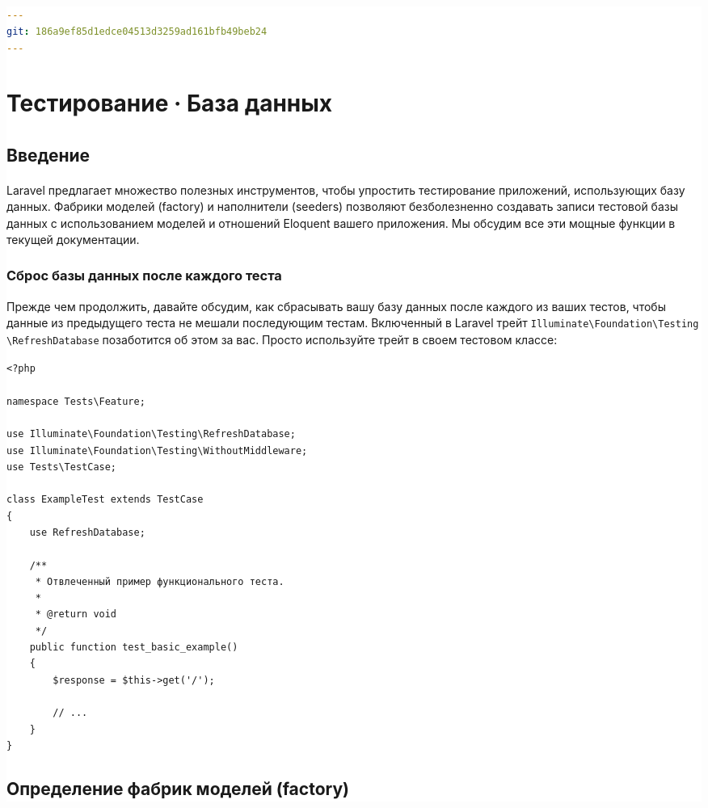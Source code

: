 ```yaml
---
git: 186a9ef85d1edce04513d3259ad161bfb49beb24
---
```


# Тестирование · База данных


<a name="introduction"></a>
## Введение

Laravel предлагает множество полезных инструментов, чтобы упростить тестирование приложений, использующих базу данных. Фабрики моделей (factory) и наполнители (seeders) позволяют безболезненно создавать записи тестовой базы данных с использованием моделей и отношений Eloquent вашего приложения. Мы обсудим все эти мощные функции в текущей документации.

<a name="resetting-the-database-after-each-test"></a>
### Сброс базы данных после каждого теста

Прежде чем продолжить, давайте обсудим, как сбрасывать вашу базу данных после каждого из ваших тестов, чтобы данные из предыдущего теста не мешали последующим тестам. Включенный в Laravel трейт `Illuminate\Foundation\Testing\RefreshDatabase` позаботится об этом за вас. Просто используйте трейт в своем тестовом классе:

    <?php

    namespace Tests\Feature;

    use Illuminate\Foundation\Testing\RefreshDatabase;
    use Illuminate\Foundation\Testing\WithoutMiddleware;
    use Tests\TestCase;

    class ExampleTest extends TestCase
    {
        use RefreshDatabase;

        /**
         * Отвлеченный пример функционального теста.
         *
         * @return void
         */
        public function test_basic_example()
        {
            $response = $this->get('/');

            // ...
        }
    }

<a name="defining-model-factories"></a>
## Определение фабрик моделей (factory)
